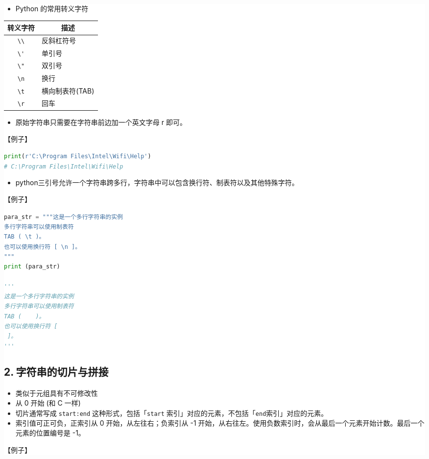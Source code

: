 - Python 的常用转义字符


| 转义字符 | 描述            |
| :------: | --------------- |
|   `\\`   | 反斜杠符号      |
|   `\'`   | 单引号          |
|   `\"`   | 双引号          |
|   `\n`   | 换行            |
|   `\t`   | 横向制表符(TAB) |
|   `\r`   | 回车            |


- 原始字符串只需要在字符串前边加一个英文字母 r 即可。

【例子】

```python
print(r'C:\Program Files\Intel\Wifi\Help')  
# C:\Program Files\Intel\Wifi\Help
```


- python三引号允许一个字符串跨多行，字符串中可以包含换行符、制表符以及其他特殊字符。

【例子】

```python
para_str = """这是一个多行字符串的实例
多行字符串可以使用制表符
TAB ( \t )。
也可以使用换行符 [ \n ]。
"""
print (para_str)

'''
这是一个多行字符串的实例
多行字符串可以使用制表符
TAB (    )。
也可以使用换行符 [ 
 ]。
'''
```


## 2. 字符串的切片与拼接

- 类似于元组具有不可修改性
- 从 0 开始 (和 C 一样)
- 切片通常写成 `start:end` 这种形式，包括「`start` 索引」对应的元素，不包括「`end`索引」对应的元素。
- 索引值可正可负，正索引从 0 开始，从左往右；负索引从 -1 开始，从右往左。使用负数索引时，会从最后一个元素开始计数。最后一个元素的位置编号是 -1。

【例子】
